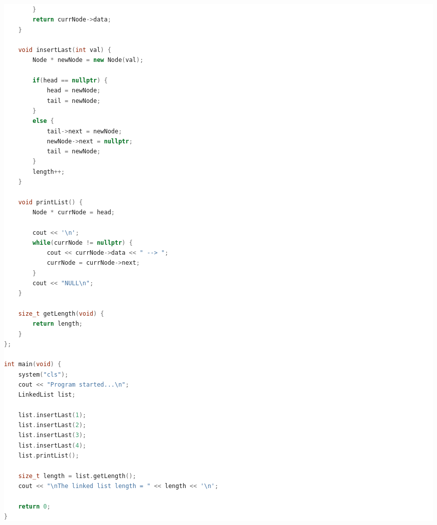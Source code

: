 ```cpp
        }
        return currNode->data;
    }
    
    void insertLast(int val) {
        Node * newNode = new Node(val);
        
        if(head == nullptr) {
            head = newNode;
            tail = newNode;
        }
        else {
            tail->next = newNode;
            newNode->next = nullptr;
            tail = newNode;
        }
        length++; 
    }
    
    void printList() {
        Node * currNode = head;
        
        cout << '\n';
        while(currNode != nullptr) {
            cout << currNode->data << " --> ";
            currNode = currNode->next;
        }
        cout << "NULL\n";
    }
    
    size_t getLength(void) {
        return length;
    }
};

int main(void) {
    system("cls");
    cout << "Program started...\n";
    LinkedList list;
    
    list.insertLast(1);
    list.insertLast(2);
    list.insertLast(3);
    list.insertLast(4);
    list.printList();
    
    size_t length = list.getLength();
    cout << "\nThe linked list length = " << length << '\n';
    
    return 0;
}
```
